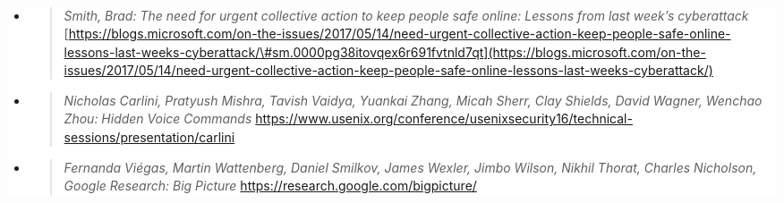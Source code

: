   - > *Smith, Brad: The need for urgent collective action to keep people
    > safe online: Lessons from last week’s cyberattack*
    > [https://blogs.microsoft.com/on-the-issues/2017/05/14/need-urgent-collective-action-keep-people-safe-online-lessons-last-weeks-cyberattack/\#sm.0000pg38itovqex6r691fvtnld7qt](https://blogs.microsoft.com/on-the-issues/2017/05/14/need-urgent-collective-action-keep-people-safe-online-lessons-last-weeks-cyberattack/)

  - > *Nicholas Carlini, Pratyush Mishra, Tavish Vaidya, Yuankai Zhang,
    > Micah Sherr, Clay Shields, David Wagner, Wenchao Zhou: Hidden
    > Voice Commands*
    > <https://www.usenix.org/conference/usenixsecurity16/technical-sessions/presentation/carlini>

  - > *Fernanda Viégas, Martin Wattenberg, Daniel Smilkov, James Wexler,
    > Jimbo Wilson, Nikhil Thorat, Charles Nicholson, Google Research:
    > Big Picture* <https://research.google.com/bigpicture/>
